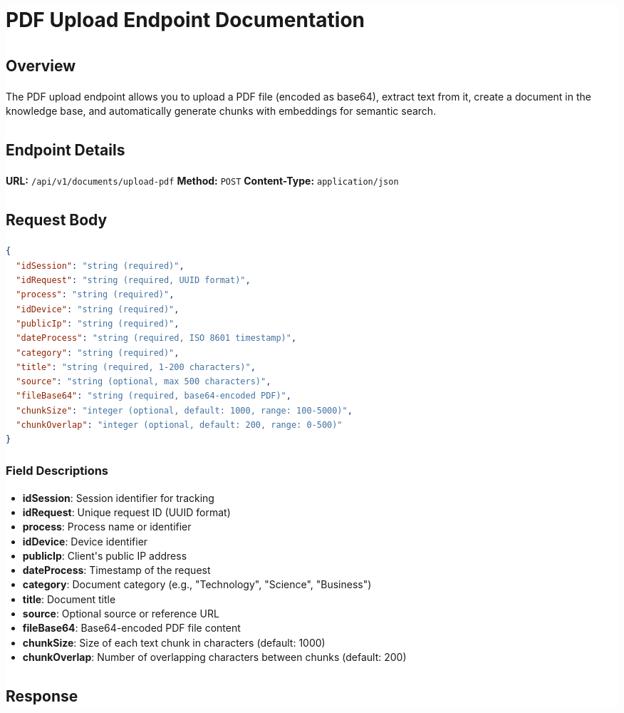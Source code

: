# PDF Upload Endpoint Documentation

## Overview
The PDF upload endpoint allows you to upload a PDF file (encoded as base64), extract text from it, create a document in the knowledge base, and automatically generate chunks with embeddings for semantic search.

## Endpoint Details

**URL:** `/api/v1/documents/upload-pdf`
**Method:** `POST`
**Content-Type:** `application/json`

## Request Body

```json
{
  "idSession": "string (required)",
  "idRequest": "string (required, UUID format)",
  "process": "string (required)",
  "idDevice": "string (required)",
  "publicIp": "string (required)",
  "dateProcess": "string (required, ISO 8601 timestamp)",
  "category": "string (required)",
  "title": "string (required, 1-200 characters)",
  "source": "string (optional, max 500 characters)",
  "fileBase64": "string (required, base64-encoded PDF)",
  "chunkSize": "integer (optional, default: 1000, range: 100-5000)",
  "chunkOverlap": "integer (optional, default: 200, range: 0-500)"
}
```

### Field Descriptions

- **idSession**: Session identifier for tracking
- **idRequest**: Unique request ID (UUID format)
- **process**: Process name or identifier
- **idDevice**: Device identifier
- **publicIp**: Client's public IP address
- **dateProcess**: Timestamp of the request
- **category**: Document category (e.g., "Technology", "Science", "Business")
- **title**: Document title
- **source**: Optional source or reference URL
- **fileBase64**: Base64-encoded PDF file content
- **chunkSize**: Size of each text chunk in characters (default: 1000)
- **chunkOverlap**: Number of overlapping characters between chunks (default: 200)

## Response
